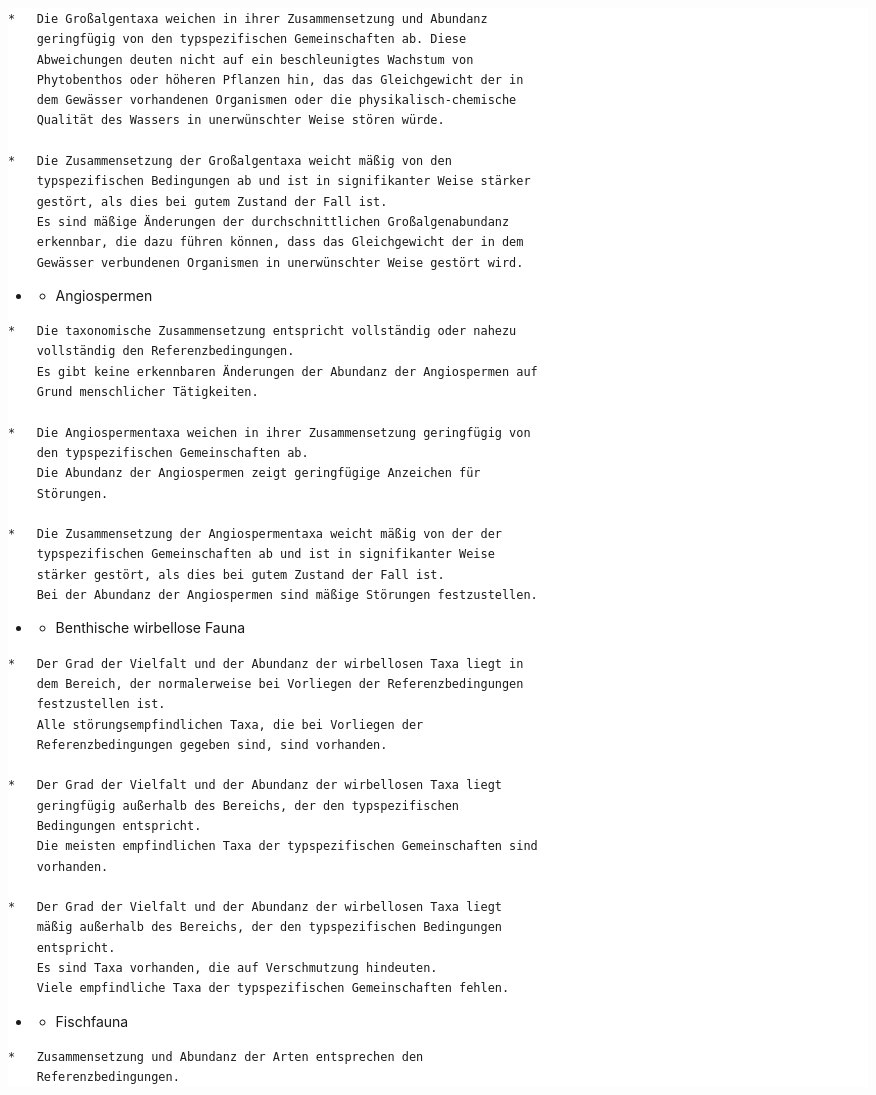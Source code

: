     *   Die Großalgentaxa weichen in ihrer Zusammensetzung und Abundanz
        geringfügig von den typspezifischen Gemeinschaften ab. Diese
        Abweichungen deuten nicht auf ein beschleunigtes Wachstum von
        Phytobenthos oder höheren Pflanzen hin, das das Gleichgewicht der in
        dem Gewässer vorhandenen Organismen oder die physikalisch-chemische
        Qualität des Wassers in unerwünschter Weise stören würde.

    *   Die Zusammensetzung der Großalgentaxa weicht mäßig von den
        typspezifischen Bedingungen ab und ist in signifikanter Weise stärker
        gestört, als dies bei gutem Zustand der Fall ist.
        Es sind mäßige Änderungen der durchschnittlichen Großalgenabundanz
        erkennbar, die dazu führen können, dass das Gleichgewicht der in dem
        Gewässer verbundenen Organismen in unerwünschter Weise gestört wird.


*    *   Angiospermen

    *   Die taxonomische Zusammensetzung entspricht vollständig oder nahezu
        vollständig den Referenzbedingungen.
        Es gibt keine erkennbaren Änderungen der Abundanz der Angiospermen auf
        Grund menschlicher Tätigkeiten.

    *   Die Angiospermentaxa weichen in ihrer Zusammensetzung geringfügig von
        den typspezifischen Gemeinschaften ab.
        Die Abundanz der Angiospermen zeigt geringfügige Anzeichen für
        Störungen.

    *   Die Zusammensetzung der Angiospermentaxa weicht mäßig von der der
        typspezifischen Gemeinschaften ab und ist in signifikanter Weise
        stärker gestört, als dies bei gutem Zustand der Fall ist.
        Bei der Abundanz der Angiospermen sind mäßige Störungen festzustellen.


*    *   Benthische wirbellose Fauna

    *   Der Grad der Vielfalt und der Abundanz der wirbellosen Taxa liegt in
        dem Bereich, der normalerweise bei Vorliegen der Referenzbedingungen
        festzustellen ist.
        Alle störungsempfindlichen Taxa, die bei Vorliegen der
        Referenzbedingungen gegeben sind, sind vorhanden.

    *   Der Grad der Vielfalt und der Abundanz der wirbellosen Taxa liegt
        geringfügig außerhalb des Bereichs, der den typspezifischen
        Bedingungen entspricht.
        Die meisten empfindlichen Taxa der typspezifischen Gemeinschaften sind
        vorhanden.

    *   Der Grad der Vielfalt und der Abundanz der wirbellosen Taxa liegt
        mäßig außerhalb des Bereichs, der den typspezifischen Bedingungen
        entspricht.
        Es sind Taxa vorhanden, die auf Verschmutzung hindeuten.
        Viele empfindliche Taxa der typspezifischen Gemeinschaften fehlen.


*    *   Fischfauna

    *   Zusammensetzung und Abundanz der Arten entsprechen den
        Referenzbedingungen.
